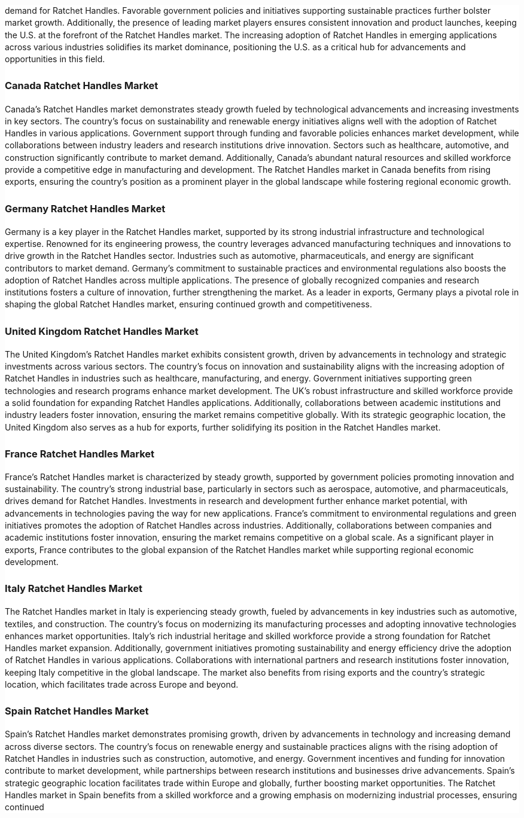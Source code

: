 demand for Ratchet Handles. Favorable government policies and initiatives supporting sustainable practices further bolster market growth. Additionally, the presence of leading market players ensures consistent innovation and product launches, keeping the U.S. at the forefront of the Ratchet Handles market. The increasing adoption of Ratchet Handles in emerging applications across various industries solidifies its market dominance, positioning the U.S. as a critical hub for advancements and opportunities in this field.</p><h3>Canada Ratchet Handles Market</h3><p>Canada&rsquo;s Ratchet Handles market demonstrates steady growth fueled by technological advancements and increasing investments in key sectors. The country&rsquo;s focus on sustainability and renewable energy initiatives aligns well with the adoption of Ratchet Handles in various applications. Government support through funding and favorable policies enhances market development, while collaborations between industry leaders and research institutions drive innovation. Sectors such as healthcare, automotive, and construction significantly contribute to market demand. Additionally, Canada&rsquo;s abundant natural resources and skilled workforce provide a competitive edge in manufacturing and development. The Ratchet Handles market in Canada benefits from rising exports, ensuring the country&rsquo;s position as a prominent player in the global landscape while fostering regional economic growth.</p><h3>Germany Ratchet Handles Market</h3><p>Germany is a key player in the Ratchet Handles market, supported by its strong industrial infrastructure and technological expertise. Renowned for its engineering prowess, the country leverages advanced manufacturing techniques and innovations to drive growth in the Ratchet Handles sector. Industries such as automotive, pharmaceuticals, and energy are significant contributors to market demand. Germany&rsquo;s commitment to sustainable practices and environmental regulations also boosts the adoption of Ratchet Handles across multiple applications. The presence of globally recognized companies and research institutions fosters a culture of innovation, further strengthening the market. As a leader in exports, Germany plays a pivotal role in shaping the global Ratchet Handles market, ensuring continued growth and competitiveness.</p><h3>United Kingdom Ratchet Handles Market</h3><p>The United Kingdom&rsquo;s Ratchet Handles market exhibits consistent growth, driven by advancements in technology and strategic investments across various sectors. The country&rsquo;s focus on innovation and sustainability aligns with the increasing adoption of Ratchet Handles in industries such as healthcare, manufacturing, and energy. Government initiatives supporting green technologies and research programs enhance market development. The UK&rsquo;s robust infrastructure and skilled workforce provide a solid foundation for expanding Ratchet Handles applications. Additionally, collaborations between academic institutions and industry leaders foster innovation, ensuring the market remains competitive globally. With its strategic geographic location, the United Kingdom also serves as a hub for exports, further solidifying its position in the Ratchet Handles market.</p><h3>France Ratchet Handles Market</h3><p>France&rsquo;s Ratchet Handles market is characterized by steady growth, supported by government policies promoting innovation and sustainability. The country&rsquo;s strong industrial base, particularly in sectors such as aerospace, automotive, and pharmaceuticals, drives demand for Ratchet Handles. Investments in research and development further enhance market potential, with advancements in technologies paving the way for new applications. France&rsquo;s commitment to environmental regulations and green initiatives promotes the adoption of Ratchet Handles across industries. Additionally, collaborations between companies and academic institutions foster innovation, ensuring the market remains competitive on a global scale. As a significant player in exports, France contributes to the global expansion of the Ratchet Handles market while supporting regional economic development.</p><h3>Italy Ratchet Handles Market</h3><p>The Ratchet Handles market in Italy is experiencing steady growth, fueled by advancements in key industries such as automotive, textiles, and construction. The country&rsquo;s focus on modernizing its manufacturing processes and adopting innovative technologies enhances market opportunities. Italy&rsquo;s rich industrial heritage and skilled workforce provide a strong foundation for Ratchet Handles market expansion. Additionally, government initiatives promoting sustainability and energy efficiency drive the adoption of Ratchet Handles in various applications. Collaborations with international partners and research institutions foster innovation, keeping Italy competitive in the global landscape. The market also benefits from rising exports and the country&rsquo;s strategic location, which facilitates trade across Europe and beyond.</p><h3>Spain Ratchet Handles Market</h3><p>Spain&rsquo;s Ratchet Handles market demonstrates promising growth, driven by advancements in technology and increasing demand across diverse sectors. The country&rsquo;s focus on renewable energy and sustainable practices aligns with the rising adoption of Ratchet Handles in industries such as construction, automotive, and energy. Government incentives and funding for innovation contribute to market development, while partnerships between research institutions and businesses drive advancements. Spain&rsquo;s strategic geographic location facilitates trade within Europe and globally, further boosting market opportunities. The Ratchet Handles market in Spain benefits from a skilled workforce and a growing emphasis on modernizing industrial processes, ensuring continued